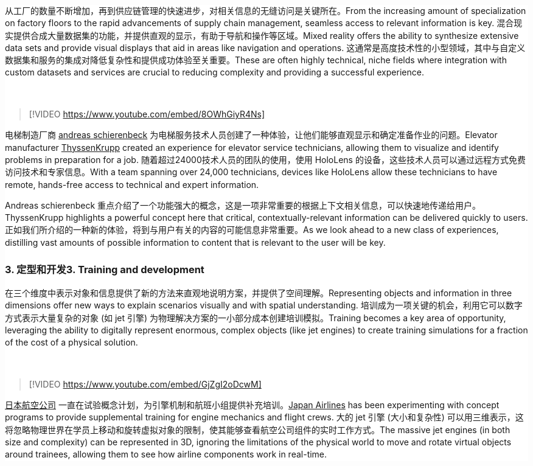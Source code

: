 <span data-ttu-id="9e98a-204">从工厂的数量不断增加，再到供应链管理的快速进步，对相关信息的无缝访问是关键所在。</span><span class="sxs-lookup"><span data-stu-id="9e98a-204">From the increasing amount of specialization on factory floors to the rapid advancements of supply chain management, seamless access to relevant information is key.</span></span> <span data-ttu-id="9e98a-205">混合现实提供合成大量数据集的功能，并提供直观的显示，有助于导航和操作等区域。</span><span class="sxs-lookup"><span data-stu-id="9e98a-205">Mixed reality offers the ability to synthesize extensive data sets and provide visual displays that aid in areas like navigation and operations.</span></span> <span data-ttu-id="9e98a-206">这通常是高度技术性的小型领域，其中与自定义数据集和服务的集成对降低复杂性和提供成功体验至关重要。</span><span class="sxs-lookup"><span data-stu-id="9e98a-206">These are often highly technical, niche fields where integration with custom datasets and services are crucial to reducing complexity and providing a successful experience.</span></span>

<br>

>[!VIDEO https://www.youtube.com/embed/8OWhGiyR4Ns]

<span data-ttu-id="9e98a-207">电梯制造厂商 [andreas schierenbeck](https://www.youtube.com/watch?v=8OWhGiyR4Ns) 为电梯服务技术人员创建了一种体验，让他们能够直观显示和确定准备作业的问题。</span><span class="sxs-lookup"><span data-stu-id="9e98a-207">Elevator manufacturer [ThyssenKrupp](https://www.youtube.com/watch?v=8OWhGiyR4Ns) created an experience for elevator service technicians, allowing them to visualize and identify problems in preparation for a job.</span></span> <span data-ttu-id="9e98a-208">随着超过24000技术人员的团队的使用，使用 HoloLens 的设备，这些技术人员可以通过远程方式免费访问技术和专家信息。</span><span class="sxs-lookup"><span data-stu-id="9e98a-208">With a team spanning over 24,000 technicians, devices like HoloLens allow these technicians to have remote, hands-free access to technical and expert information.</span></span>

<span data-ttu-id="9e98a-209">Andreas schierenbeck 重点介绍了一个功能强大的概念，这是一项非常重要的根据上下文相关信息，可以快速地传递给用户。</span><span class="sxs-lookup"><span data-stu-id="9e98a-209">ThyssenKrupp highlights a powerful concept here that critical, contextually-relevant information can be delivered quickly to users.</span></span> <span data-ttu-id="9e98a-210">正如我们所介绍的一种新的体验，将到与用户有关的内容的可能信息非常重要。</span><span class="sxs-lookup"><span data-stu-id="9e98a-210">As we look ahead to a new class of experiences, distilling vast amounts of possible information to content that is relevant to the user will be key.</span></span>

### <a name="3-training-and-development"></a><span data-ttu-id="9e98a-211">3. 定型和开发</span><span class="sxs-lookup"><span data-stu-id="9e98a-211">3. Training and development</span></span>

<span data-ttu-id="9e98a-212">在三个维度中表示对象和信息提供了新的方法来直观地说明方案，并提供了空间理解。</span><span class="sxs-lookup"><span data-stu-id="9e98a-212">Representing objects and information in three dimensions offer new ways to explain scenarios visually and with spatial understanding.</span></span> <span data-ttu-id="9e98a-213">培训成为一项关键的机会，利用它可以数字方式表示大量复杂的对象 (如 jet 引擎) 为物理解决方案的一小部分成本创建培训模拟。</span><span class="sxs-lookup"><span data-stu-id="9e98a-213">Training becomes a key area of opportunity, leveraging the ability to digitally represent enormous, complex objects (like jet engines) to create training simulations for a fraction of the cost of a physical solution.</span></span>

<br>

>[!VIDEO https://www.youtube.com/embed/GjZgI2oDcwM]

<span data-ttu-id="9e98a-214">[日本航空公司](https://www.youtube.com/watch?v=GjZgI2oDcwM&t=158s) 一直在试验概念计划，为引擎机制和航班小组提供补充培训。</span><span class="sxs-lookup"><span data-stu-id="9e98a-214">[Japan Airlines](https://www.youtube.com/watch?v=GjZgI2oDcwM&t=158s) has been experimenting with concept programs to provide supplemental training for engine mechanics and flight crews.</span></span> <span data-ttu-id="9e98a-215">大的 jet 引擎 (大小和复杂性) 可以用三维表示，这将忽略物理世界在学员上移动和旋转虚拟对象的限制，使其能够查看航空公司组件的实时工作方式。</span><span class="sxs-lookup"><span data-stu-id="9e98a-215">The massive jet engines (in both size and complexity) can be represented in 3D, ignoring the limitations of the physical world to move and rotate virtual objects around trainees, allowing them to see how airline components work in real-time.</span></span>
